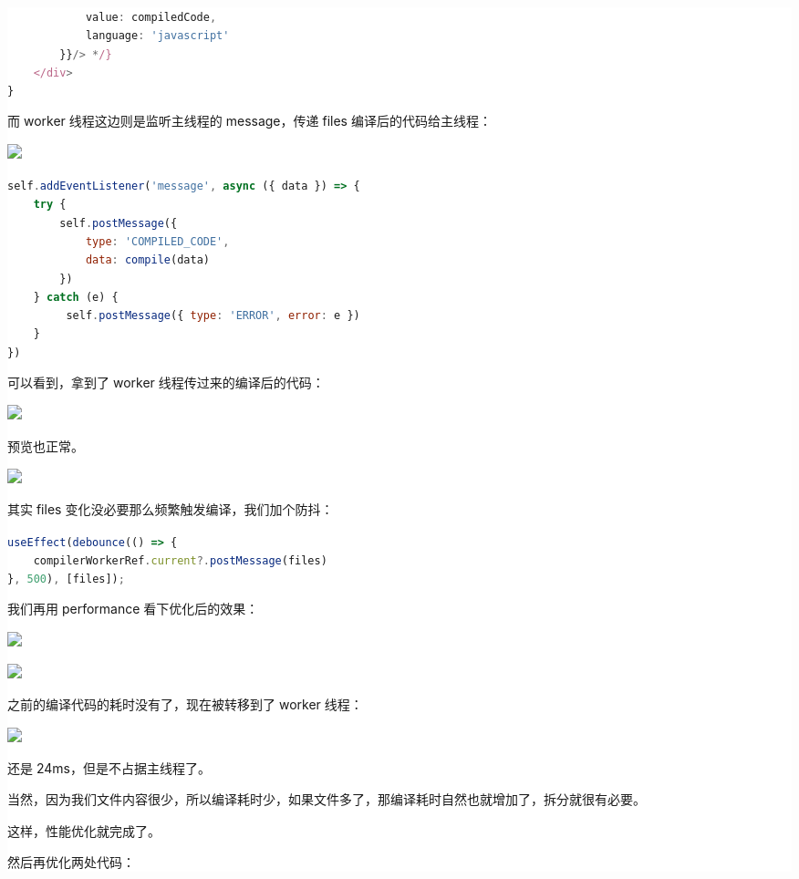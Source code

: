 ```javascript
            value: compiledCode,
            language: 'javascript'
        }}/> */}
    </div>
}
```
而 worker 线程这边则是监听主线程的 message，传递 files 编译后的代码给主线程：

![](https://p3-juejin.byteimg.com/tos-cn-i-k3u1fbpfcp/94a23faa3d9545848f5a5dbacc3a4dbc~tplv-k3u1fbpfcp-jj-mark:0:0:0:0:q75.image#?w=1256&h=710&s=145618&e=png&b=1f1f1f)

```javascript
self.addEventListener('message', async ({ data }) => {
    try {
        self.postMessage({
            type: 'COMPILED_CODE',
            data: compile(data)
        })
    } catch (e) {
         self.postMessage({ type: 'ERROR', error: e })
    }
})
```
可以看到，拿到了 worker 线程传过来的编译后的代码：

![](https://p3-juejin.byteimg.com/tos-cn-i-k3u1fbpfcp/be0aeb2bdd7d463d9997333ab42cdfc5~tplv-k3u1fbpfcp-jj-mark:0:0:0:0:q75.image#?w=2678&h=954&s=311275&e=png&b=fdfdfd)

预览也正常。

![](https://p1-juejin.byteimg.com/tos-cn-i-k3u1fbpfcp/e40eb236999f43e084a62019d14e0387~tplv-k3u1fbpfcp-jj-mark:0:0:0:0:q75.image#?w=1612&h=536&s=124820&e=png&b=1f1f1f)

其实 files 变化没必要那么频繁触发编译，我们加个防抖：

```javascript
useEffect(debounce(() => {
    compilerWorkerRef.current?.postMessage(files)
}, 500), [files]);
```

我们再用 performance 看下优化后的效果：

![](https://p9-juejin.byteimg.com/tos-cn-i-k3u1fbpfcp/954abd87fa7641328e95ea8e093fe54b~tplv-k3u1fbpfcp-jj-mark:0:0:0:0:q75.image#?w=2518&h=1290&s=322184&e=png&b=f6f0e3)

![](https://p9-juejin.byteimg.com/tos-cn-i-k3u1fbpfcp/9c69c3793e954cf1995acd22150c8f23~tplv-k3u1fbpfcp-jj-mark:0:0:0:0:q75.image#?w=2878&h=1386&s=921016&e=gif&f=30&b=f5eee1)

之前的编译代码的耗时没有了，现在被转移到了 worker 线程：

![](https://p6-juejin.byteimg.com/tos-cn-i-k3u1fbpfcp/8e4cb528a96048ccb57e311670deebfa~tplv-k3u1fbpfcp-jj-mark:0:0:0:0:q75.image#?w=2066&h=1106&s=301171&e=png&b=f5efe9)

还是 24ms，但是不占据主线程了。

当然，因为我们文件内容很少，所以编译耗时少，如果文件多了，那编译耗时自然也就增加了，拆分就很有必要。

这样，性能优化就完成了。

然后再优化两处代码：
